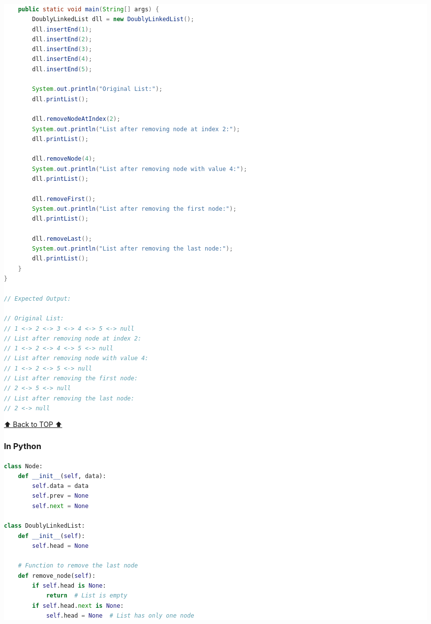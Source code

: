 ```java
    public static void main(String[] args) {
        DoublyLinkedList dll = new DoublyLinkedList();
        dll.insertEnd(1);
        dll.insertEnd(2);
        dll.insertEnd(3);
        dll.insertEnd(4);
        dll.insertEnd(5);

        System.out.println("Original List:");
        dll.printList();

        dll.removeNodeAtIndex(2);
        System.out.println("List after removing node at index 2:");
        dll.printList();

        dll.removeNode(4);
        System.out.println("List after removing node with value 4:");
        dll.printList();

        dll.removeFirst();
        System.out.println("List after removing the first node:");
        dll.printList();

        dll.removeLast();
        System.out.println("List after removing the last node:");
        dll.printList();
    }
}

// Expected Output:

// Original List:
// 1 <-> 2 <-> 3 <-> 4 <-> 5 <-> null
// List after removing node at index 2:
// 1 <-> 2 <-> 4 <-> 5 <-> null
// List after removing node with value 4:
// 1 <-> 2 <-> 5 <-> null
// List after removing the first node:
// 2 <-> 5 <-> null
// List after removing the last node:
// 2 <-> null
```

[⬆️ Back to TOP ⬆️](#index)

### In Python

```python
class Node:
    def __init__(self, data):
        self.data = data
        self.prev = None
        self.next = None

class DoublyLinkedList:
    def __init__(self):
        self.head = None

    # Function to remove the last node
    def remove_node(self):
        if self.head is None:
            return  # List is empty
        if self.head.next is None:
            self.head = None  # List has only one node
```